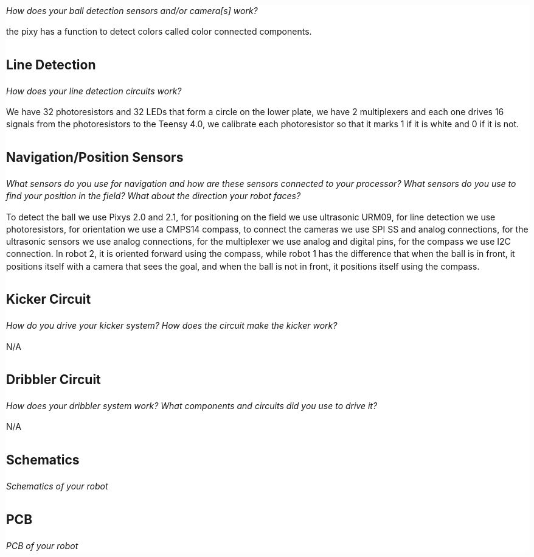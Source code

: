 *How does your ball detection sensors and/or camera[s] work?*

the pixy has a function to detect colors called color connected components.

## Line Detection

*How does your line detection circuits work?*

We have 32 photoresistors and 32 LEDs that form a circle on the lower plate, we have 2 multiplexers and each one drives 16 signals from the photoresistors to the Teensy 4.0, we calibrate each photoresistor so that it marks 1 if it is white and 0 if it is not.

## Navigation/Position Sensors

*What sensors do you use for navigation and how are these sensors connected to your processor? What sensors do you use to find your position in the field? What about the direction your robot faces?*

To detect the ball we use Pixys 2.0 and 2.1, for positioning on the field we use ultrasonic URM09, for line detection we use photoresistors, for orientation we use a CMPS14 compass, to connect the cameras we use SPI SS and analog connections, for the ultrasonic sensors we use analog connections, for the multiplexer we use analog and digital pins, for the compass we use I2C connection. In robot 2, it is oriented forward using the compass, while robot 1 has the difference that when the ball is in front, it positions itself with a camera that sees the goal, and when the ball is not in front, it positions itself using the compass.

## Kicker Circuit

*How do you drive your kicker system? How does the circuit make the kicker work?*

N/A

## Dribbler Circuit

*How does your dribbler system work? What components and circuits did you use to drive it?*

N/A

## Schematics

*Schematics of your robot*



## PCB

*PCB of your robot*
